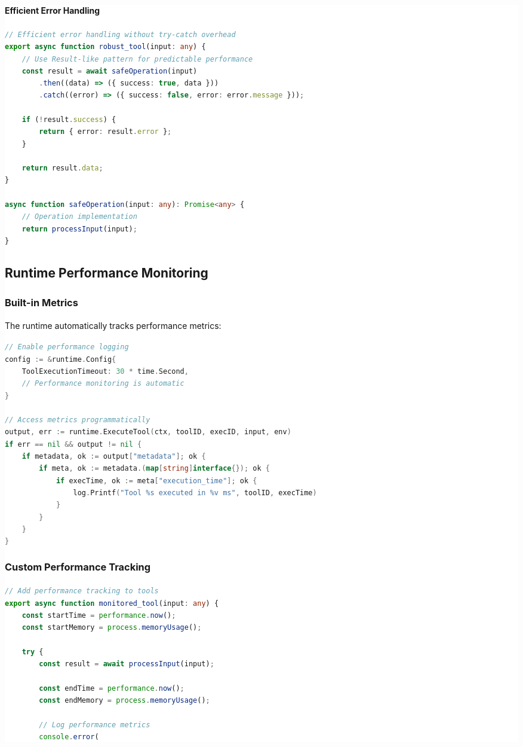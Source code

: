 #### Efficient Error Handling

```typescript
// Efficient error handling without try-catch overhead
export async function robust_tool(input: any) {
    // Use Result-like pattern for predictable performance
    const result = await safeOperation(input)
        .then((data) => ({ success: true, data }))
        .catch((error) => ({ success: false, error: error.message }));

    if (!result.success) {
        return { error: result.error };
    }

    return result.data;
}

async function safeOperation(input: any): Promise<any> {
    // Operation implementation
    return processInput(input);
}
```

## Runtime Performance Monitoring

### Built-in Metrics

The runtime automatically tracks performance metrics:

```go
// Enable performance logging
config := &runtime.Config{
    ToolExecutionTimeout: 30 * time.Second,
    // Performance monitoring is automatic
}

// Access metrics programmatically
output, err := runtime.ExecuteTool(ctx, toolID, execID, input, env)
if err == nil && output != nil {
    if metadata, ok := output["metadata"]; ok {
        if meta, ok := metadata.(map[string]interface{}); ok {
            if execTime, ok := meta["execution_time"]; ok {
                log.Printf("Tool %s executed in %v ms", toolID, execTime)
            }
        }
    }
}
```

### Custom Performance Tracking

```typescript
// Add performance tracking to tools
export async function monitored_tool(input: any) {
    const startTime = performance.now();
    const startMemory = process.memoryUsage();

    try {
        const result = await processInput(input);

        const endTime = performance.now();
        const endMemory = process.memoryUsage();

        // Log performance metrics
        console.error(
```